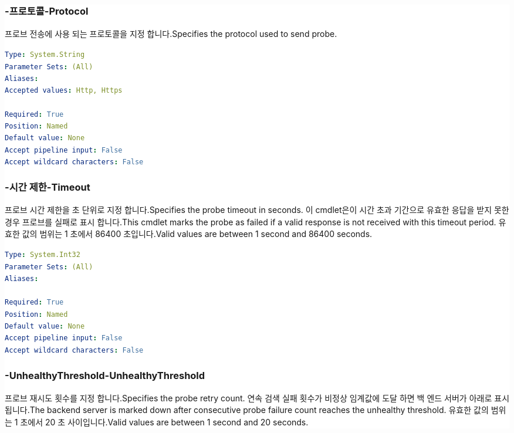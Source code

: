 ### <span data-ttu-id="8ff2e-134">-프로토콜</span><span class="sxs-lookup"><span data-stu-id="8ff2e-134">-Protocol</span></span>
<span data-ttu-id="8ff2e-135">프로브 전송에 사용 되는 프로토콜을 지정 합니다.</span><span class="sxs-lookup"><span data-stu-id="8ff2e-135">Specifies the protocol used to send probe.</span></span>

```yaml
Type: System.String
Parameter Sets: (All)
Aliases:
Accepted values: Http, Https

Required: True
Position: Named
Default value: None
Accept pipeline input: False
Accept wildcard characters: False
```

### <span data-ttu-id="8ff2e-136">-시간 제한</span><span class="sxs-lookup"><span data-stu-id="8ff2e-136">-Timeout</span></span>
<span data-ttu-id="8ff2e-137">프로브 시간 제한을 초 단위로 지정 합니다.</span><span class="sxs-lookup"><span data-stu-id="8ff2e-137">Specifies the probe timeout in seconds.</span></span>
<span data-ttu-id="8ff2e-138">이 cmdlet은이 시간 초과 기간으로 유효한 응답을 받지 못한 경우 프로브를 실패로 표시 합니다.</span><span class="sxs-lookup"><span data-stu-id="8ff2e-138">This cmdlet marks the probe as failed if a valid response is not received with this timeout period.</span></span>
<span data-ttu-id="8ff2e-139">유효한 값의 범위는 1 초에서 86400 초입니다.</span><span class="sxs-lookup"><span data-stu-id="8ff2e-139">Valid values are between 1 second and 86400 seconds.</span></span>

```yaml
Type: System.Int32
Parameter Sets: (All)
Aliases:

Required: True
Position: Named
Default value: None
Accept pipeline input: False
Accept wildcard characters: False
```

### <span data-ttu-id="8ff2e-140">-UnhealthyThreshold</span><span class="sxs-lookup"><span data-stu-id="8ff2e-140">-UnhealthyThreshold</span></span>
<span data-ttu-id="8ff2e-141">프로브 재시도 횟수를 지정 합니다.</span><span class="sxs-lookup"><span data-stu-id="8ff2e-141">Specifies the probe retry count.</span></span>
<span data-ttu-id="8ff2e-142">연속 검색 실패 횟수가 비정상 임계값에 도달 하면 백 엔드 서버가 아래로 표시 됩니다.</span><span class="sxs-lookup"><span data-stu-id="8ff2e-142">The backend server is marked down after consecutive probe failure count reaches the unhealthy threshold.</span></span>
<span data-ttu-id="8ff2e-143">유효한 값의 범위는 1 초에서 20 초 사이입니다.</span><span class="sxs-lookup"><span data-stu-id="8ff2e-143">Valid values are between 1 second and 20 seconds.</span></span>
